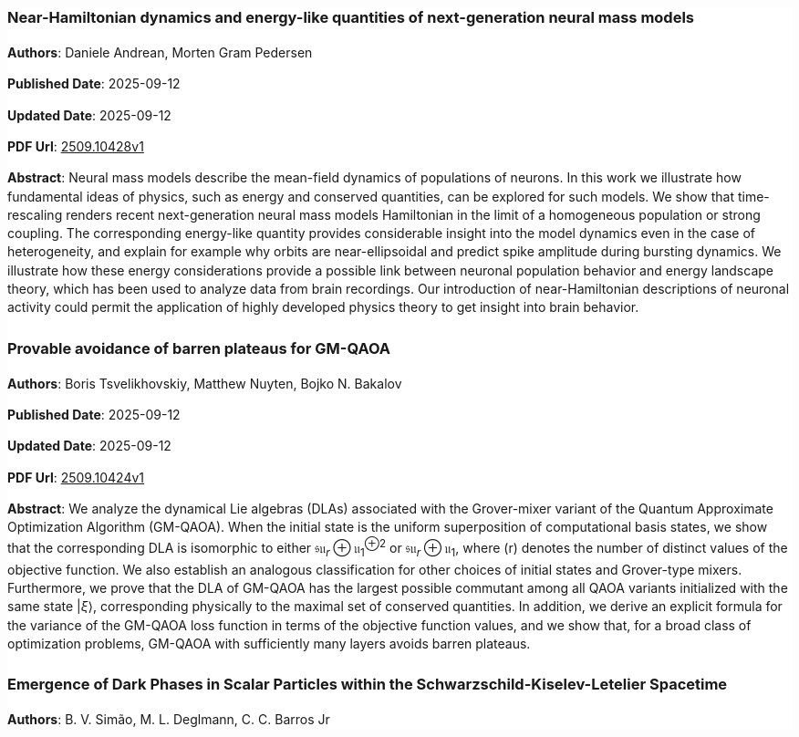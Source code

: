 
### Near-Hamiltonian dynamics and energy-like quantities of next-generation neural mass models
**Authors**: Daniele Andrean, Morten Gram Pedersen

**Published Date**: 2025-09-12

**Updated Date**: 2025-09-12

**PDF Url**: [2509.10428v1](http://arxiv.org/pdf/2509.10428v1)

**Abstract**: Neural mass models describe the mean-field dynamics of populations of
neurons. In this work we illustrate how fundamental ideas of physics, such as
energy and conserved quantities, can be explored for such models. We show that
time-rescaling renders recent next-generation neural mass models Hamiltonian in
the limit of a homogeneous population or strong coupling. The corresponding
energy-like quantity provides considerable insight into the model dynamics even
in the case of heterogeneity, and explain for example why orbits are
near-ellipsoidal and predict spike amplitude during bursting dynamics. We
illustrate how these energy considerations provide a possible link between
neuronal population behavior and energy landscape theory, which has been used
to analyze data from brain recordings. Our introduction of near-Hamiltonian
descriptions of neuronal activity could permit the application of highly
developed physics theory to get insight into brain behavior.


### Provable avoidance of barren plateaus for GM-QAOA
**Authors**: Boris Tsvelikhovskiy, Matthew Nuyten, Bojko N. Bakalov

**Published Date**: 2025-09-12

**Updated Date**: 2025-09-12

**PDF Url**: [2509.10424v1](http://arxiv.org/pdf/2509.10424v1)

**Abstract**: We analyze the dynamical Lie algebras (DLAs) associated with the Grover-mixer
variant of the Quantum Approximate Optimization Algorithm (GM-QAOA). When the
initial state is the uniform superposition of computational basis states, we
show that the corresponding DLA is isomorphic to either $\mathfrak{su}_{r}
\oplus \mathfrak{u}_{1}^{\oplus 2}$ or $\mathfrak{su}_{r} \oplus
\mathfrak{u}_{1}$, where \(r\) denotes the number of distinct values of the
objective function. We also establish an analogous classification for other
choices of initial states and Grover-type mixers.
  Furthermore, we prove that the DLA of GM-QAOA has the largest possible
commutant among all QAOA variants initialized with the same state
$|\xi\rangle$, corresponding physically to the maximal set of conserved
quantities. In addition, we derive an explicit formula for the variance of the
GM-QAOA loss function in terms of the objective function values, and we show
that, for a broad class of optimization problems, GM-QAOA with sufficiently
many layers avoids barren plateaus.


### Emergence of Dark Phases in Scalar Particles within the Schwarzschild-Kiselev-Letelier Spacetime
**Authors**: B. V. Simão, M. L. Deglmann, C. C. Barros Jr
